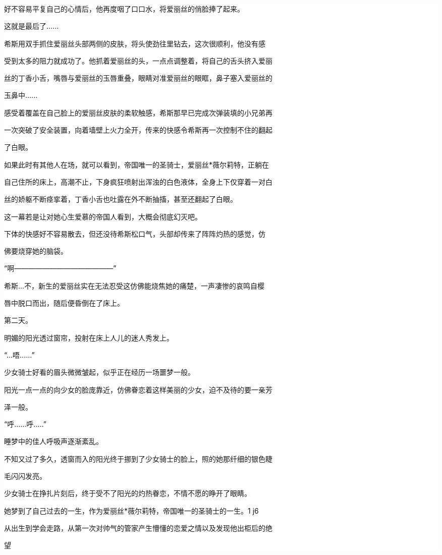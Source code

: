 好不容易平复自己的心情后，他再度咽了口口水，将爱丽丝的俏脸捧了起来。

这就是最后了......

希斯用双手抓住爱丽丝头部两侧的皮肤，将头使劲往里钻去，这次很顺利，他没有感

受到太多的阻力就成功了。他抓着爱丽丝的头，一点点调整着，将自己的舌头挤入爱丽

丝的丁香小舌，嘴唇与爱丽丝的玉唇重叠，眼睛对准爱丽丝的眼眶，鼻子塞入爱丽丝的

玉鼻中......

感受着覆盖在自己脸上的爱丽丝皮肤的柔软触感，希斯那早已完成次弹装填的小兄弟再



一次突破了安全装置，向着墙壁上火力全开，传来的快感令希斯再一次控制不住的翻起

了白眼。

如果此时有其他人在场，就可以看到，帝国唯一的圣骑士，爱丽丝*薇尔莉特，正躺在

自己住所的床上，高潮不止，下身疯狂喷射出浑浊的白色液体，全身上下仅穿着一对白

丝的娇躯不断痉挛着，丁香小舌也吐露在外不断抽搐，甚至还翻起了白眼。

这一幕若是让对她心生爱慕的帝国人看到，大概会彻底幻灭吧。

下体的快感好不容易散去，但还没待希斯松口气，头部却传来了阵阵灼热的感觉，仿

佛要烧穿她的脑袋。

“啊——————————————”

希斯...不，新生的爱丽丝实在无法忍受这仿佛能烧焦她的痛楚，一声凄惨的哀鸣自樱

唇中脱口而出，随后便昏倒在了床上。



第二天。

明媚的阳光透过窗帘，投射在床上人儿的迷人秀发上。

“...唔......”

少女骑士好看的眉头微微皱起，似乎正在经历一场噩梦一般。

阳光一点一点的向少女的脸庞靠近，仿佛眷恋着这样美丽的少女，迫不及待的要一亲芳

泽一般。

“呼......呼.....”

睡梦中的佳人呼吸声逐渐紊乱。

不知又过了多久，透窗而入的阳光终于挪到了少女骑士的脸上，照的她那纤细的银色睫

毛闪闪发亮。

少女骑士在挣扎片刻后，终于受不了阳光的灼热眷恋，不情不愿的睁开了眼睛。

她梦到了自己过去的一生，作为爱丽丝*薇尔莉特，帝国唯一的圣骑士的一生。1    j6

从出生到学会走路，从第一次对帅气的管家产生懵懂的恋爱之情以及发现他出柜后的绝

望
